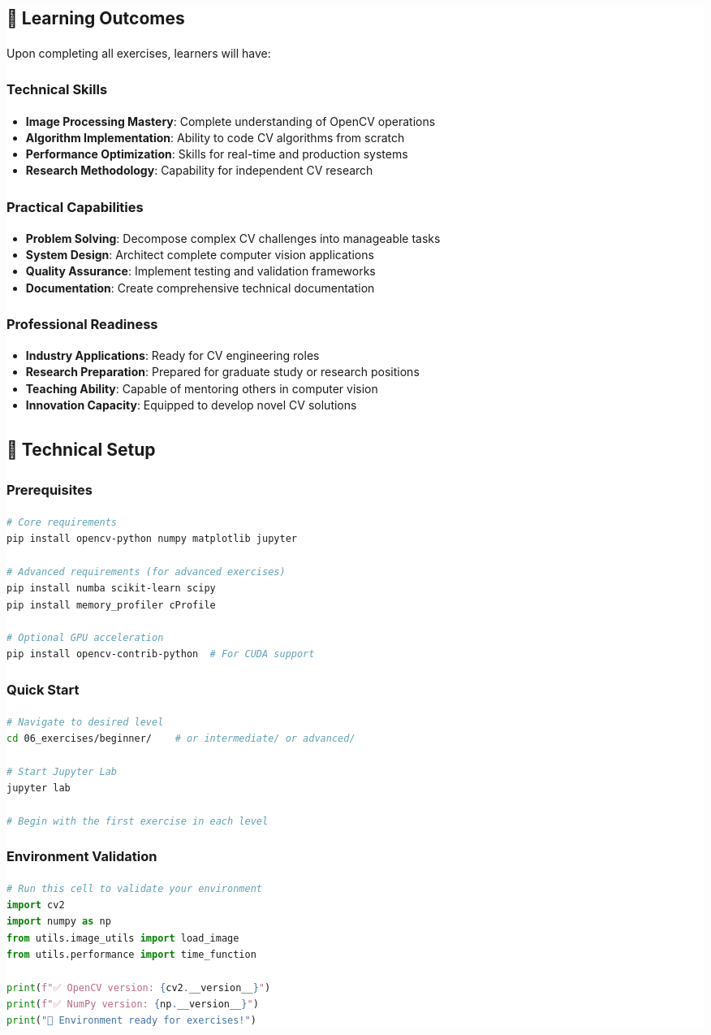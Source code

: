 ## 🎯 Learning Outcomes

Upon completing all exercises, learners will have:

### Technical Skills
- **Image Processing Mastery**: Complete understanding of OpenCV operations
- **Algorithm Implementation**: Ability to code CV algorithms from scratch
- **Performance Optimization**: Skills for real-time and production systems
- **Research Methodology**: Capability for independent CV research

### Practical Capabilities
- **Problem Solving**: Decompose complex CV challenges into manageable tasks
- **System Design**: Architect complete computer vision applications
- **Quality Assurance**: Implement testing and validation frameworks
- **Documentation**: Create comprehensive technical documentation

### Professional Readiness
- **Industry Applications**: Ready for CV engineering roles
- **Research Preparation**: Prepared for graduate study or research positions
- **Teaching Ability**: Capable of mentoring others in computer vision
- **Innovation Capacity**: Equipped to develop novel CV solutions

## 🔧 Technical Setup

### Prerequisites
```bash
# Core requirements
pip install opencv-python numpy matplotlib jupyter

# Advanced requirements (for advanced exercises)
pip install numba scikit-learn scipy
pip install memory_profiler cProfile

# Optional GPU acceleration
pip install opencv-contrib-python  # For CUDA support
```

### Quick Start
```bash
# Navigate to desired level
cd 06_exercises/beginner/    # or intermediate/ or advanced/

# Start Jupyter Lab
jupyter lab

# Begin with the first exercise in each level
```

### Environment Validation
```python
# Run this cell to validate your environment
import cv2
import numpy as np
from utils.image_utils import load_image
from utils.performance import time_function

print(f"✅ OpenCV version: {cv2.__version__}")
print(f"✅ NumPy version: {np.__version__}")
print("🎊 Environment ready for exercises!")
```
